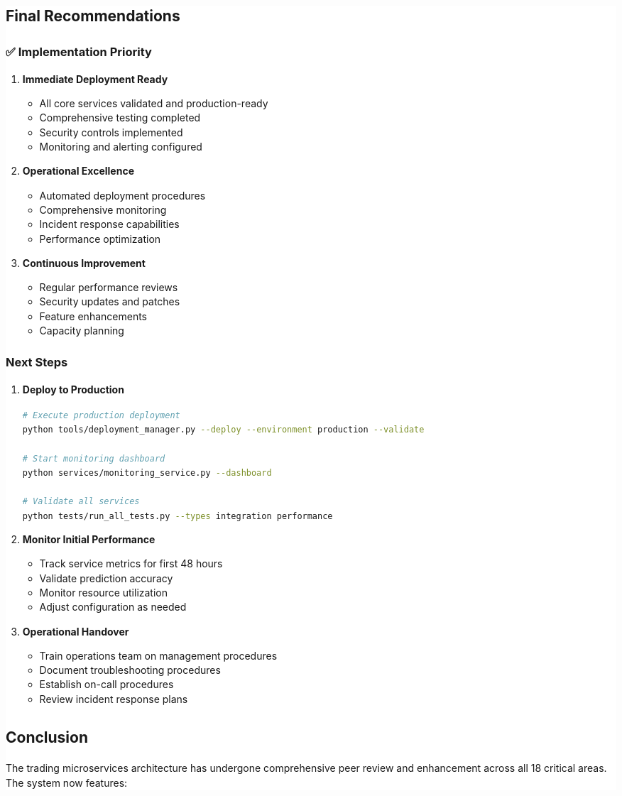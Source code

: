 ## Final Recommendations

### ✅ Implementation Priority

1. **Immediate Deployment Ready**
   - All core services validated and production-ready
   - Comprehensive testing completed
   - Security controls implemented
   - Monitoring and alerting configured

2. **Operational Excellence**
   - Automated deployment procedures
   - Comprehensive monitoring
   - Incident response capabilities
   - Performance optimization

3. **Continuous Improvement**
   - Regular performance reviews
   - Security updates and patches
   - Feature enhancements
   - Capacity planning

### Next Steps

1. **Deploy to Production**
   ```bash
   # Execute production deployment
   python tools/deployment_manager.py --deploy --environment production --validate
   
   # Start monitoring dashboard
   python services/monitoring_service.py --dashboard
   
   # Validate all services
   python tests/run_all_tests.py --types integration performance
   ```

2. **Monitor Initial Performance**
   - Track service metrics for first 48 hours
   - Validate prediction accuracy
   - Monitor resource utilization
   - Adjust configuration as needed

3. **Operational Handover**
   - Train operations team on management procedures
   - Document troubleshooting procedures
   - Establish on-call procedures
   - Review incident response plans

## Conclusion

The trading microservices architecture has undergone comprehensive peer review and enhancement across all 18 critical areas. The system now features:
